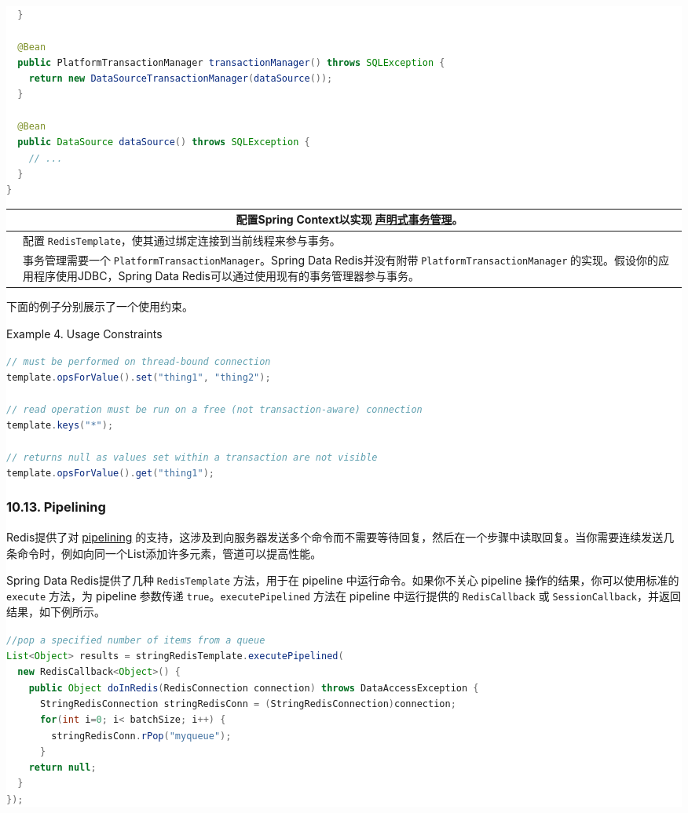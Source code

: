 ```java
  }

  @Bean
  public PlatformTransactionManager transactionManager() throws SQLException {
    return new DataSourceTransactionManager(dataSource());   
  }

  @Bean
  public DataSource dataSource() throws SQLException {
    // ...
  }
}
```

|      | 配置Spring Context以实现 [声明式事务管理](https://docs.spring.io/spring-framework/docs/6.0.4/reference/html/data-access.html#transaction-declarative)。 |
| ---- | ------------------------------------------------------------ |
|      | 配置 `RedisTemplate`，使其通过绑定连接到当前线程来参与事务。 |
|      | 事务管理需要一个 `PlatformTransactionManager`。Spring Data Redis并没有附带 `PlatformTransactionManager` 的实现。假设你的应用程序使用JDBC，Spring Data Redis可以通过使用现有的事务管理器参与事务。 |

下面的例子分别展示了一个使用约束。

Example 4. Usage Constraints

```java
// must be performed on thread-bound connection
template.opsForValue().set("thing1", "thing2");

// read operation must be run on a free (not transaction-aware) connection
template.keys("*");

// returns null as values set within a transaction are not visible
template.opsForValue().get("thing1");
```

### 10.13. Pipelining

Redis提供了对 [pipelining](https://redis.io/topics/pipelining) 的支持，这涉及到向服务器发送多个命令而不需要等待回复，然后在一个步骤中读取回复。当你需要连续发送几条命令时，例如向同一个List添加许多元素，管道可以提高性能。

Spring Data Redis提供了几种 `RedisTemplate` 方法，用于在 pipeline 中运行命令。如果你不关心 pipeline 操作的结果，你可以使用标准的 `execute` 方法，为 pipeline 参数传递 `true`。`executePipelined` 方法在 pipeline 中运行提供的 `RedisCallback` 或 `SessionCallback`，并返回结果，如下例所示。

```java
//pop a specified number of items from a queue
List<Object> results = stringRedisTemplate.executePipelined(
  new RedisCallback<Object>() {
    public Object doInRedis(RedisConnection connection) throws DataAccessException {
      StringRedisConnection stringRedisConn = (StringRedisConnection)connection;
      for(int i=0; i< batchSize; i++) {
        stringRedisConn.rPop("myqueue");
      }
    return null;
  }
});
```

